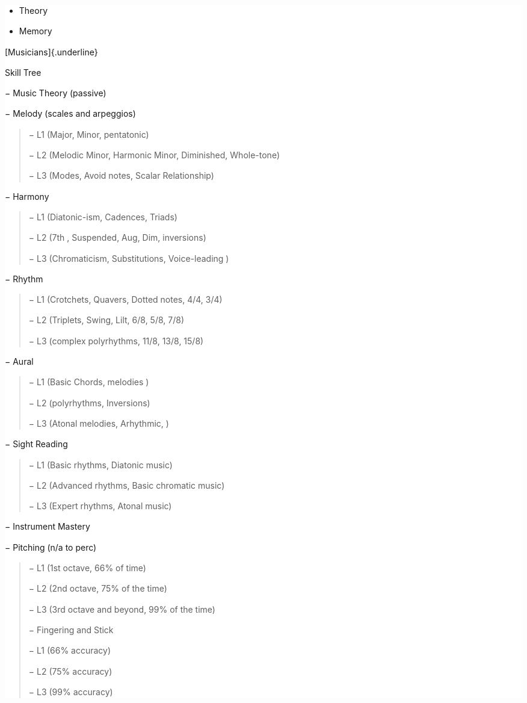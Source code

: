 -   Theory

-   Memory

[Musicians]{.underline}

Skill Tree

− Music Theory (passive)

− Melody (scales and arpeggios)

> − L1 (Major, Minor, pentatonic)
>
> − L2 (Melodic Minor, Harmonic Minor, Diminished, Whole-tone)
>
> − L3 (Modes, Avoid notes, Scalar Relationship)

− Harmony

> − L1 (Diatonic-ism, Cadences, Triads)
>
> − L2 (7th , Suspended, Aug, Dim, inversions)
>
> − L3 (Chromaticism, Substitutions, Voice-leading )

− Rhythm

> − L1 (Crotchets, Quavers, Dotted notes, 4/4, 3/4)
>
> − L2 (Triplets, Swing, Lilt, 6/8, 5/8, 7/8)
>
> − L3 (complex polyrhythms, 11/8, 13/8, 15/8)

− Aural

> − L1 (Basic Chords, melodies )
>
> − L2 (polyrhythms, Inversions)
>
> − L3 (Atonal melodies, Arhythmic, )

− Sight Reading

> − L1 (Basic rhythms, Diatonic music)
>
> − L2 (Advanced rhythms, Basic chromatic music)
>
> − L3 (Expert rhythms, Atonal music)

− Instrument Mastery

− Pitching (n/a to perc)

> − L1 (1st octave, 66% of time)
>
> − L2 (2nd octave, 75% of the time)
>
> − L3 (3rd octave and beyond, 99% of the time)
>
> − Fingering and Stick
>
> − L1 (66% accuracy)
>
> − L2 (75% accuracy)
>
> − L3 (99% accuracy)
